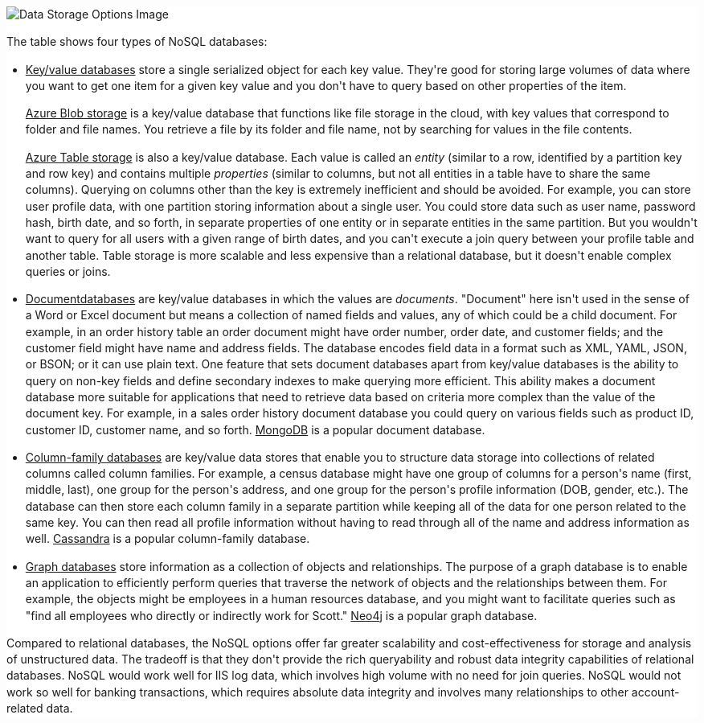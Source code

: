 ![Data Storage Options Image](data-storage-options/_static/image1.png)

The table shows four types of NoSQL databases:

- [Key/value databases](https://msdn.microsoft.com/library/dn313285.aspx#sec7) store a single serialized object for each key value. They're good for storing large volumes of data where you want to get one item for a given key value and you don't have to query based on other properties of the item.

    [Azure Blob storage](https://azure.microsoft.com/documentation/articles/storage-dotnet-how-to-use-blobs/) is a key/value database that functions like file storage in the cloud, with key values that correspond to folder and file names. You retrieve a file by its folder and file name, not by searching for values in the file contents.

    [Azure Table storage](https://azure.microsoft.com/documentation/articles/storage-dotnet-how-to-use-tables/) is also a key/value database. Each value is called an *entity* (similar to a row, identified by a partition key and row key) and contains multiple *properties* (similar to columns, but not all entities in a table have to share the same columns). Querying on columns other than the key is extremely inefficient and should be avoided. For example, you can store user profile data, with one partition storing information about a single user. You could store data such as user name, password hash, birth date, and so forth, in separate properties of one entity or in separate entities in the same partition. But you wouldn't want to query for all users with a given range of birth dates, and you can't execute a join query between your profile table and another table. Table storage is more scalable and less expensive than a relational database, but it doesn't enable complex queries or joins.
- [Documentdatabases](https://msdn.microsoft.com/library/dn313285.aspx#sec8) are key/value databases in which the values are *documents*. "Document" here isn't used in the sense of a Word or Excel document but means a collection of named fields and values, any of which could be a child document. For example, in an order history table an order document might have order number, order date, and customer fields; and the customer field might have name and address fields. The database encodes field data in a format such as XML, YAML, JSON, or BSON; or it can use plain text. One feature that sets document databases apart from key/value databases is the ability to query on non-key fields and define secondary indexes to make querying more efficient. This ability makes a document database more suitable for applications that need to retrieve data based on criteria more complex than the value of the document key. For example, in a sales order history document database you could query on various fields such as product ID, customer ID, customer name, and so forth. [MongoDB](http://www.mongodb.org/) is a popular document database.
- [Column-family databases](https://msdn.microsoft.com/library/dn313285.aspx#sec9) are key/value data stores that enable you to structure data storage into collections of related columns called column families. For example, a census database might have one group of columns for a person's name (first, middle, last), one group for the person's address, and one group for the person's profile information (DOB, gender, etc.). The database can then store each column family in a separate partition while keeping all of the data for one person related to the same key. You can then read all profile information without having to read through all of the name and address information as well. [Cassandra](http://cassandra.apache.org/) is a popular column-family database.
- [Graph databases](https://msdn.microsoft.com/library/dn313285.aspx#sec10) store information as a collection of objects and relationships. The purpose of a graph database is to enable an application to efficiently perform queries that traverse the network of objects and the relationships between them. For example, the objects might be employees in a human resources database, and you might want to facilitate queries such as "find all employees who directly or indirectly work for Scott." [Neo4j](http://www.neo4j.org/) is a popular graph database.

Compared to relational databases, the NoSQL options offer far greater scalability and cost-effectiveness for storage and analysis of unstructured data. The tradeoff is that they don't provide the rich queryability and robust data integrity capabilities of relational databases. NoSQL would work well for IIS log data, which involves high volume with no need for join queries. NoSQL would not work so well for banking transactions, which requires absolute data integrity and involves many relationships to other account-related data.
